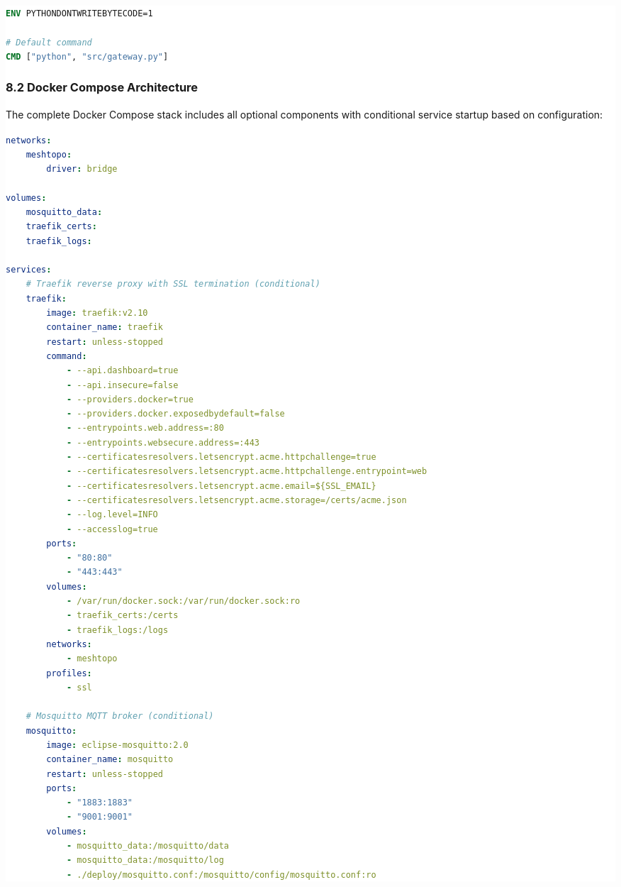 ```dockerfile
ENV PYTHONDONTWRITEBYTECODE=1

# Default command
CMD ["python", "src/gateway.py"]
```

### 8.2 Docker Compose Architecture

The complete Docker Compose stack includes all optional components with conditional service startup based on configuration:

```yaml
networks:
    meshtopo:
        driver: bridge

volumes:
    mosquitto_data:
    traefik_certs:
    traefik_logs:

services:
    # Traefik reverse proxy with SSL termination (conditional)
    traefik:
        image: traefik:v2.10
        container_name: traefik
        restart: unless-stopped
        command:
            - --api.dashboard=true
            - --api.insecure=false
            - --providers.docker=true
            - --providers.docker.exposedbydefault=false
            - --entrypoints.web.address=:80
            - --entrypoints.websecure.address=:443
            - --certificatesresolvers.letsencrypt.acme.httpchallenge=true
            - --certificatesresolvers.letsencrypt.acme.httpchallenge.entrypoint=web
            - --certificatesresolvers.letsencrypt.acme.email=${SSL_EMAIL}
            - --certificatesresolvers.letsencrypt.acme.storage=/certs/acme.json
            - --log.level=INFO
            - --accesslog=true
        ports:
            - "80:80"
            - "443:443"
        volumes:
            - /var/run/docker.sock:/var/run/docker.sock:ro
            - traefik_certs:/certs
            - traefik_logs:/logs
        networks:
            - meshtopo
        profiles:
            - ssl

    # Mosquitto MQTT broker (conditional)
    mosquitto:
        image: eclipse-mosquitto:2.0
        container_name: mosquitto
        restart: unless-stopped
        ports:
            - "1883:1883"
            - "9001:9001"
        volumes:
            - mosquitto_data:/mosquitto/data
            - mosquitto_data:/mosquitto/log
            - ./deploy/mosquitto.conf:/mosquitto/config/mosquitto.conf:ro
```